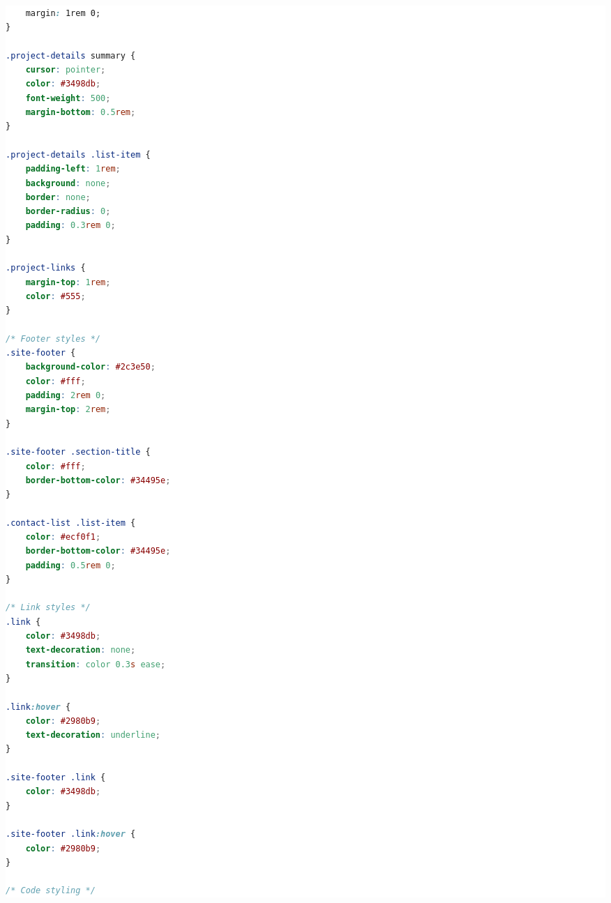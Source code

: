 ```css
    margin: 1rem 0;
}

.project-details summary {
    cursor: pointer;
    color: #3498db;
    font-weight: 500;
    margin-bottom: 0.5rem;
}

.project-details .list-item {
    padding-left: 1rem;
    background: none;
    border: none;
    border-radius: 0;
    padding: 0.3rem 0;
}

.project-links {
    margin-top: 1rem;
    color: #555;
}

/* Footer styles */
.site-footer {
    background-color: #2c3e50;
    color: #fff;
    padding: 2rem 0;
    margin-top: 2rem;
}

.site-footer .section-title {
    color: #fff;
    border-bottom-color: #34495e;
}

.contact-list .list-item {
    color: #ecf0f1;
    border-bottom-color: #34495e;
    padding: 0.5rem 0;
}

/* Link styles */
.link {
    color: #3498db;
    text-decoration: none;
    transition: color 0.3s ease;
}

.link:hover {
    color: #2980b9;
    text-decoration: underline;
}

.site-footer .link {
    color: #3498db;
}

.site-footer .link:hover {
    color: #2980b9;
}

/* Code styling */
```